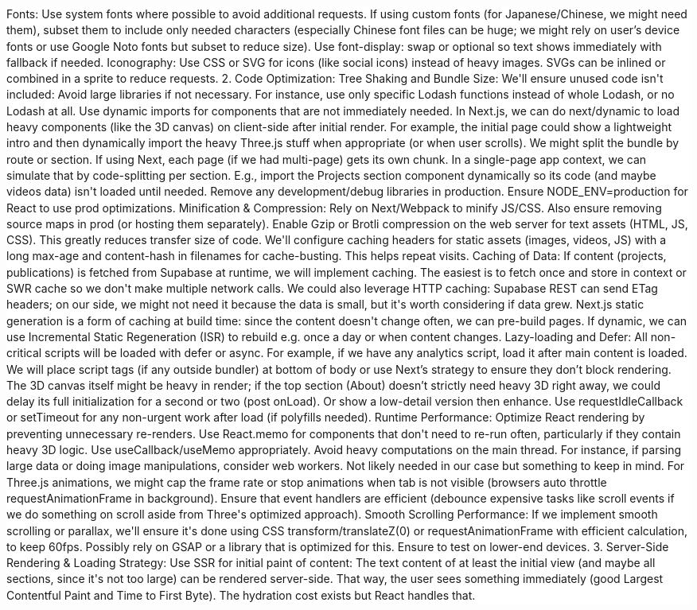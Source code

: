 Fonts: Use system fonts where possible to avoid additional requests. If using custom fonts (for Japanese/Chinese, we might need them), subset them to include only needed characters (especially Chinese font files can be huge; we might rely on user’s device fonts or use Google Noto fonts but subset to reduce size). Use font-display: swap or optional so text shows immediately with fallback if needed.
Iconography: Use CSS or SVG for icons (like social icons) instead of heavy images. SVGs can be inlined or combined in a sprite to reduce requests.
2. Code Optimization:
Tree Shaking and Bundle Size: We'll ensure unused code isn't included:
Avoid large libraries if not necessary. For instance, use only specific Lodash functions instead of whole Lodash, or no Lodash at all.
Use dynamic imports for components that are not immediately needed. In Next.js, we can do next/dynamic to load heavy components (like the 3D canvas) on client-side after initial render. For example, the initial page could show a lightweight intro and then dynamically import the heavy Three.js stuff when appropriate (or when user scrolls).
We might split the bundle by route or section. If using Next, each page (if we had multi-page) gets its own chunk. In a single-page app context, we can simulate that by code-splitting per section. E.g., import the Projects section component dynamically so its code (and maybe videos data) isn't loaded until needed.
Remove any development/debug libraries in production. Ensure NODE_ENV=production for React to use prod optimizations.
Minification & Compression:
Rely on Next/Webpack to minify JS/CSS. Also ensure removing source maps in prod (or hosting them separately).
Enable Gzip or Brotli compression on the web server for text assets (HTML, JS, CSS). This greatly reduces transfer size of code.
We'll configure caching headers for static assets (images, videos, JS) with a long max-age and content-hash in filenames for cache-busting. This helps repeat visits.
Caching of Data:
If content (projects, publications) is fetched from Supabase at runtime, we will implement caching. The easiest is to fetch once and store in context or SWR cache so we don't make multiple network calls. We could also leverage HTTP caching: Supabase REST can send ETag headers; on our side, we might not need it because the data is small, but it's worth considering if data grew.
Next.js static generation is a form of caching at build time: since the content doesn't change often, we can pre-build pages. If dynamic, we can use Incremental Static Regeneration (ISR) to rebuild e.g. once a day or when content changes.
Lazy-loading and Defer:
All non-critical scripts will be loaded with defer or async. For example, if we have any analytics script, load it after main content is loaded.
We will place script tags (if any outside bundler) at bottom of body or use Next’s strategy to ensure they don’t block rendering.
The 3D canvas itself might be heavy in render; if the top section (About) doesn’t strictly need heavy 3D right away, we could delay its full initialization for a second or two (post onLoad). Or show a low-detail version then enhance.
Use requestIdleCallback or setTimeout for any non-urgent work after load (if polyfills needed).
Runtime Performance:
Optimize React rendering by preventing unnecessary re-renders. Use React.memo for components that don't need to re-run often, particularly if they contain heavy 3D logic. Use useCallback/useMemo appropriately.
Avoid heavy computations on the main thread. For instance, if parsing large data or doing image manipulations, consider web workers. Not likely needed in our case but something to keep in mind.
For Three.js animations, we might cap the frame rate or stop animations when tab is not visible (browsers auto throttle requestAnimationFrame in background).
Ensure that event handlers are efficient (debounce expensive tasks like scroll events if we do something on scroll aside from Three's optimized approach).
Smooth Scrolling Performance: If we implement smooth scrolling or parallax, we'll ensure it's done using CSS transform/translateZ(0) or requestAnimationFrame with efficient calculation, to keep 60fps. Possibly rely on GSAP or a library that is optimized for this. Ensure to test on lower-end devices.
3. Server-Side Rendering & Loading Strategy:
Use SSR for initial paint of content: The text content of at least the initial view (and maybe all sections, since it's not too large) can be rendered server-side. That way, the user sees something immediately (good Largest Contentful Paint and Time to First Byte). The hydration cost exists but React handles that.